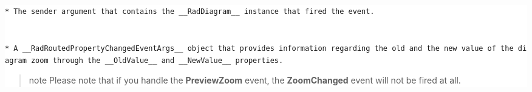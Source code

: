 
    * The sender argument that contains the __RadDiagram__ instance that fired the event.
                

    * A __RadRoutedPropertyChangedEventArgs__ object that provides information regarding the old and the new value of the diagram zoom through the __OldValue__ and __NewValue__ properties.
                

>note Please note that if you handle the __PreviewZoom__ event, the __ZoomChanged__ event will not be fired at all.
>
